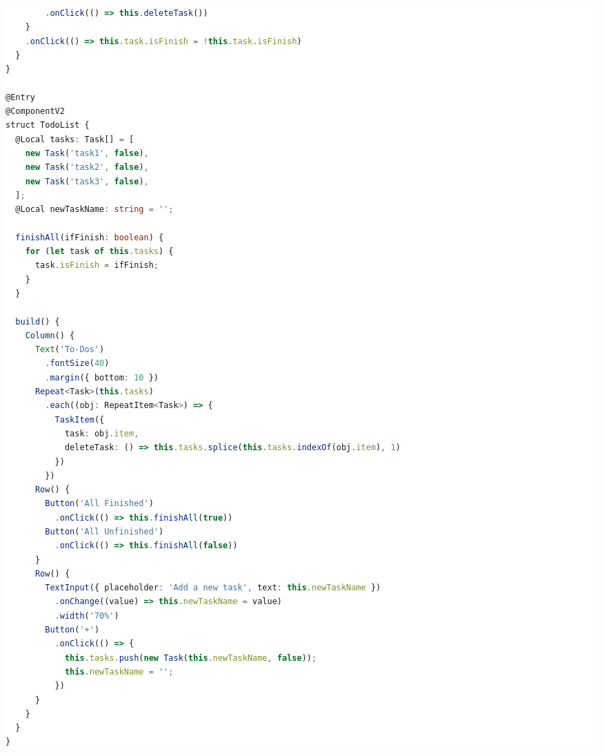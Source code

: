 ```ts
        .onClick(() => this.deleteTask())
    }
    .onClick(() => this.task.isFinish = !this.task.isFinish)
  }
}

@Entry
@ComponentV2
struct TodoList {
  @Local tasks: Task[] = [
    new Task('task1', false),
    new Task('task2', false),
    new Task('task3', false),
  ];
  @Local newTaskName: string = '';

  finishAll(ifFinish: boolean) {
    for (let task of this.tasks) {
      task.isFinish = ifFinish;
    }
  }

  build() {
    Column() {
      Text('To-Dos')
        .fontSize(40)
        .margin({ bottom: 10 })
      Repeat<Task>(this.tasks)
        .each((obj: RepeatItem<Task>) => {
          TaskItem({
            task: obj.item,
            deleteTask: () => this.tasks.splice(this.tasks.indexOf(obj.item), 1)
          })
        })
      Row() {
        Button('All Finished')
          .onClick(() => this.finishAll(true))
        Button('All Unfinished')
          .onClick(() => this.finishAll(false))
      }
      Row() {
        TextInput({ placeholder: 'Add a new task', text: this.newTaskName })
          .onChange((value) => this.newTaskName = value)
          .width('70%')
        Button('+')
          .onClick(() => {
            this.tasks.push(new Task(this.newTaskName, false));
            this.newTaskName = '';
          })
      }
    }
  }
}
```
